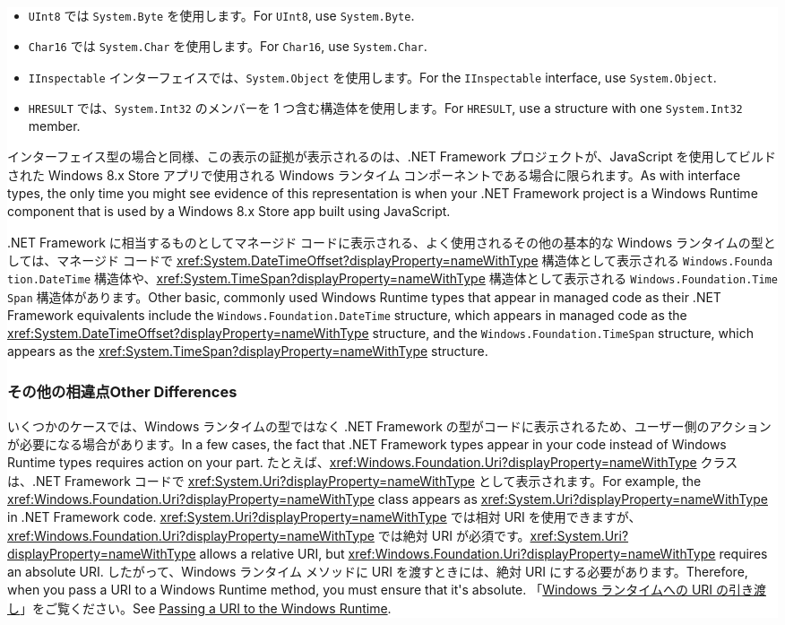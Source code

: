 - <span data-ttu-id="23fae-176">`UInt8` では `System.Byte` を使用します。</span><span class="sxs-lookup"><span data-stu-id="23fae-176">For `UInt8`, use `System.Byte`.</span></span>

- <span data-ttu-id="23fae-177">`Char16` では `System.Char` を使用します。</span><span class="sxs-lookup"><span data-stu-id="23fae-177">For `Char16`, use `System.Char`.</span></span>

- <span data-ttu-id="23fae-178">`IInspectable` インターフェイスでは、`System.Object` を使用します。</span><span class="sxs-lookup"><span data-stu-id="23fae-178">For the `IInspectable` interface, use `System.Object`.</span></span>

- <span data-ttu-id="23fae-179">`HRESULT` では、`System.Int32` のメンバーを 1 つ含む構造体を使用します。</span><span class="sxs-lookup"><span data-stu-id="23fae-179">For `HRESULT`, use a structure with one `System.Int32` member.</span></span>

<span data-ttu-id="23fae-180">インターフェイス型の場合と同様、この表示の証拠が表示されるのは、.NET Framework プロジェクトが、JavaScript を使用してビルドされた Windows 8.x Store アプリで使用される Windows ランタイム コンポーネントである場合に限られます。</span><span class="sxs-lookup"><span data-stu-id="23fae-180">As with interface types, the only time you might see evidence of this representation is when your .NET Framework project is a Windows Runtime component that is used by a Windows 8.x Store app built using JavaScript.</span></span>

<span data-ttu-id="23fae-181">.NET Framework に相当するものとしてマネージド コードに表示される、よく使用されるその他の基本的な Windows ランタイムの型としては、マネージド コードで <xref:System.DateTimeOffset?displayProperty=nameWithType> 構造体として表示される `Windows.Foundation.DateTime` 構造体や、<xref:System.TimeSpan?displayProperty=nameWithType> 構造体として表示される `Windows.Foundation.TimeSpan` 構造体があります。</span><span class="sxs-lookup"><span data-stu-id="23fae-181">Other basic, commonly used Windows Runtime types that appear in managed code as their .NET Framework equivalents include the `Windows.Foundation.DateTime` structure, which appears in managed code as the <xref:System.DateTimeOffset?displayProperty=nameWithType> structure, and the `Windows.Foundation.TimeSpan` structure, which appears as the <xref:System.TimeSpan?displayProperty=nameWithType> structure.</span></span>

### <a name="other-differences"></a><span data-ttu-id="23fae-182">その他の相違点</span><span class="sxs-lookup"><span data-stu-id="23fae-182">Other Differences</span></span>

<span data-ttu-id="23fae-183">いくつかのケースでは、Windows ランタイムの型ではなく .NET Framework の型がコードに表示されるため、ユーザー側のアクションが必要になる場合があります。</span><span class="sxs-lookup"><span data-stu-id="23fae-183">In a few cases, the fact that .NET Framework types appear in your code instead of Windows Runtime types requires action on your part.</span></span> <span data-ttu-id="23fae-184">たとえば、<xref:Windows.Foundation.Uri?displayProperty=nameWithType> クラスは、.NET Framework コードで <xref:System.Uri?displayProperty=nameWithType> として表示されます。</span><span class="sxs-lookup"><span data-stu-id="23fae-184">For example, the <xref:Windows.Foundation.Uri?displayProperty=nameWithType> class appears as <xref:System.Uri?displayProperty=nameWithType> in .NET Framework code.</span></span> <span data-ttu-id="23fae-185"><xref:System.Uri?displayProperty=nameWithType> では相対 URI を使用できますが、<xref:Windows.Foundation.Uri?displayProperty=nameWithType> では絶対 URI が必須です。</span><span class="sxs-lookup"><span data-stu-id="23fae-185"><xref:System.Uri?displayProperty=nameWithType> allows a relative URI, but <xref:Windows.Foundation.Uri?displayProperty=nameWithType> requires an absolute URI.</span></span> <span data-ttu-id="23fae-186">したがって、Windows ランタイム メソッドに URI を渡すときには、絶対 URI にする必要があります。</span><span class="sxs-lookup"><span data-stu-id="23fae-186">Therefore, when you pass a URI to a Windows Runtime method, you must ensure that it's absolute.</span></span> <span data-ttu-id="23fae-187">「[Windows ランタイムへの URI の引き渡し](passing-a-uri-to-the-windows-runtime.md)」をご覧ください。</span><span class="sxs-lookup"><span data-stu-id="23fae-187">See [Passing a URI to the Windows Runtime](passing-a-uri-to-the-windows-runtime.md).</span></span>

<a name="WindowsRuntimeComponents"></a>
